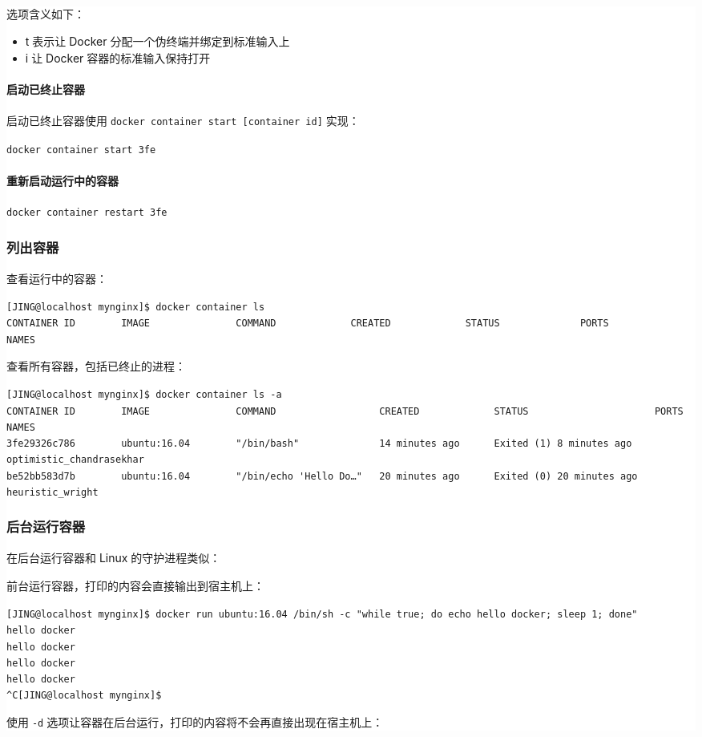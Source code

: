 选项含义如下：

- t 表示让 Docker 分配一个伪终端并绑定到标准输入上
- i 让 Docker 容器的标准输入保持打开

#### 启动已终止容器

启动已终止容器使用 `docker container start [container id]` 实现：

```
docker container start 3fe
```

#### 重新启动运行中的容器

```
docker container restart 3fe
```

### 列出容器

查看运行中的容器：

```
[JING@localhost mynginx]$ docker container ls
CONTAINER ID        IMAGE               COMMAND             CREATED             STATUS              PORTS               NAMES
```

查看所有容器，包括已终止的进程：

```
[JING@localhost mynginx]$ docker container ls -a
CONTAINER ID        IMAGE               COMMAND                  CREATED             STATUS                      PORTS               NAMES
3fe29326c786        ubuntu:16.04        "/bin/bash"              14 minutes ago      Exited (1) 8 minutes ago                        optimistic_chandrasekhar
be52bb583d7b        ubuntu:16.04        "/bin/echo 'Hello Do…"   20 minutes ago      Exited (0) 20 minutes ago                       heuristic_wright
```

### 后台运行容器

在后台运行容器和 Linux 的守护进程类似：

前台运行容器，打印的内容会直接输出到宿主机上：

```
[JING@localhost mynginx]$ docker run ubuntu:16.04 /bin/sh -c "while true; do echo hello docker; sleep 1; done"
hello docker
hello docker
hello docker
hello docker
^C[JING@localhost mynginx]$
```

使用 `-d` 选项让容器在后台运行，打印的内容将不会再直接出现在宿主机上：
